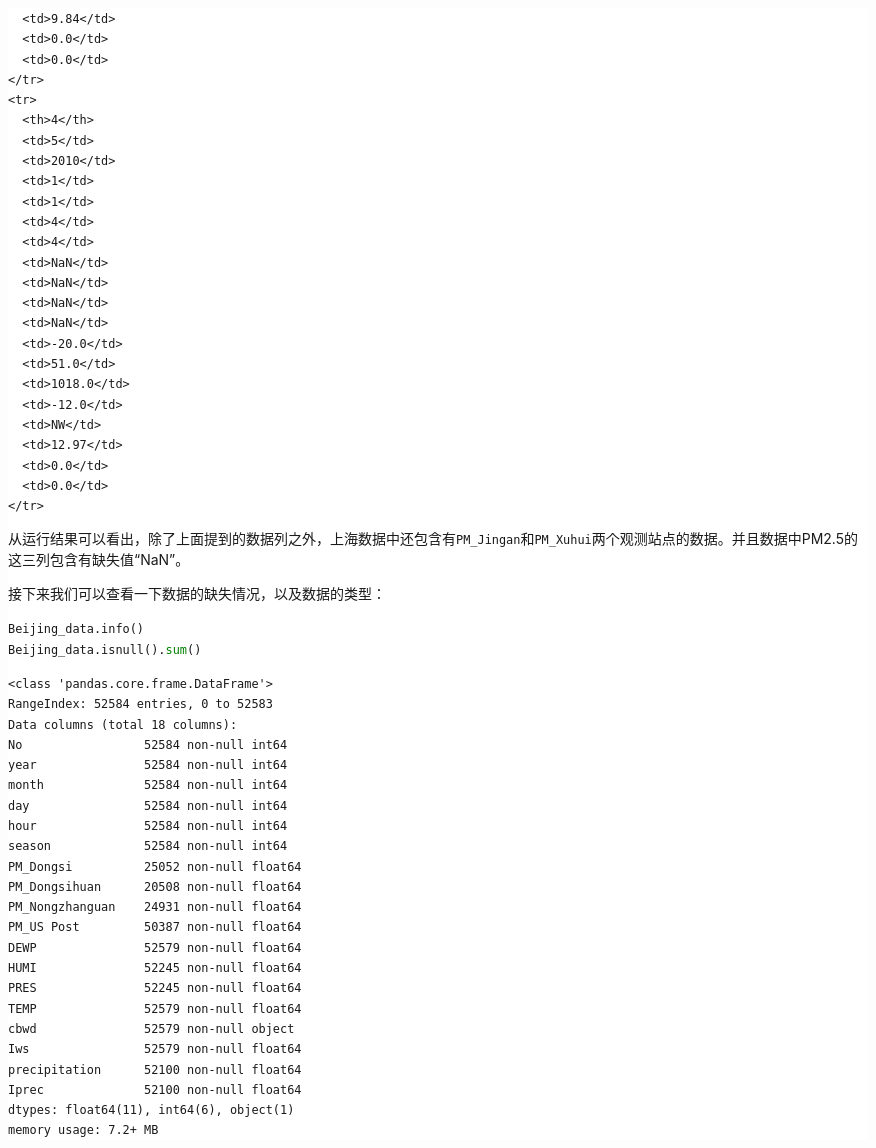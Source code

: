       <td>9.84</td>
      <td>0.0</td>
      <td>0.0</td>
    </tr>
    <tr>
      <th>4</th>
      <td>5</td>
      <td>2010</td>
      <td>1</td>
      <td>1</td>
      <td>4</td>
      <td>4</td>
      <td>NaN</td>
      <td>NaN</td>
      <td>NaN</td>
      <td>NaN</td>
      <td>-20.0</td>
      <td>51.0</td>
      <td>1018.0</td>
      <td>-12.0</td>
      <td>NW</td>
      <td>12.97</td>
      <td>0.0</td>
      <td>0.0</td>
    </tr>
  </tbody>
</table>
</div>



从运行结果可以看出，除了上面提到的数据列之外，上海数据中还包含有`PM_Jingan`和`PM_Xuhui`两个观测站点的数据。并且数据中PM2.5的这三列包含有缺失值“NaN”。

接下来我们可以查看一下数据的缺失情况，以及数据的类型：


```python
Beijing_data.info()
Beijing_data.isnull().sum()
```

    <class 'pandas.core.frame.DataFrame'>
    RangeIndex: 52584 entries, 0 to 52583
    Data columns (total 18 columns):
    No                 52584 non-null int64
    year               52584 non-null int64
    month              52584 non-null int64
    day                52584 non-null int64
    hour               52584 non-null int64
    season             52584 non-null int64
    PM_Dongsi          25052 non-null float64
    PM_Dongsihuan      20508 non-null float64
    PM_Nongzhanguan    24931 non-null float64
    PM_US Post         50387 non-null float64
    DEWP               52579 non-null float64
    HUMI               52245 non-null float64
    PRES               52245 non-null float64
    TEMP               52579 non-null float64
    cbwd               52579 non-null object
    Iws                52579 non-null float64
    precipitation      52100 non-null float64
    Iprec              52100 non-null float64
    dtypes: float64(11), int64(6), object(1)
    memory usage: 7.2+ MB
